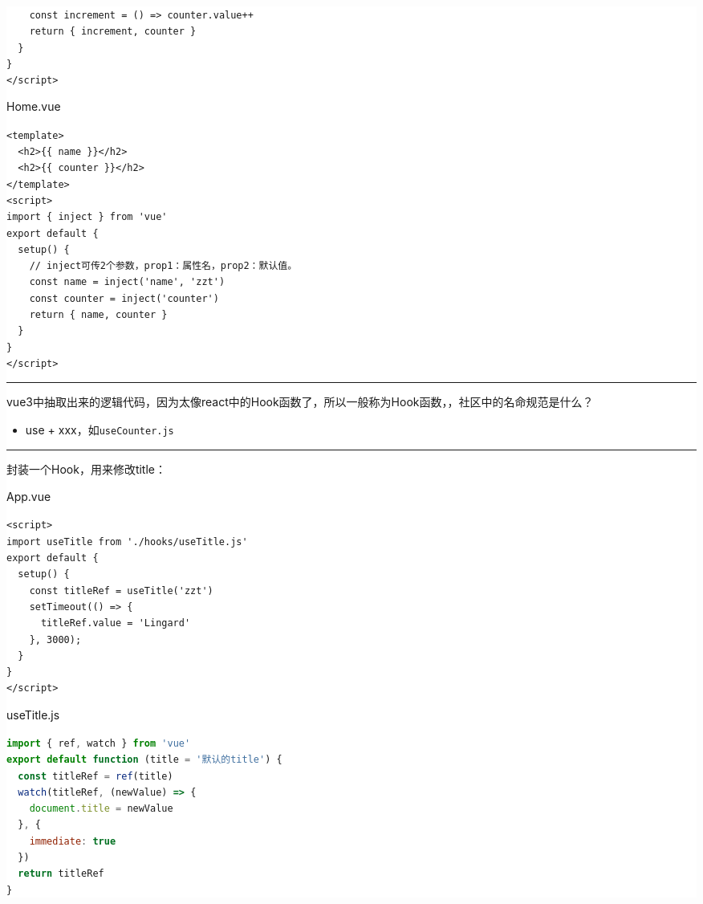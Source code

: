 ```vue
    const increment = () => counter.value++
    return { increment, counter }
  }
}
</script>
```

Home.vue

```vue
<template>
  <h2>{{ name }}</h2>
  <h2>{{ counter }}</h2>
</template>
<script>
import { inject } from 'vue'
export default {
  setup() {
    // inject可传2个参数，prop1：属性名，prop2：默认值。
    const name = inject('name', 'zzt')
    const counter = inject('counter')
    return { name, counter }
  }
}
</script>
```

------

vue3中抽取出来的逻辑代码，因为太像react中的Hook函数了，所以一般称为Hook函数，，社区中的名命规范是什么？

- use + xxx，如`useCounter.js`

------

封装一个Hook，用来修改title：

App.vue

```vue
<script>
import useTitle from './hooks/useTitle.js'
export default {
  setup() {
    const titleRef = useTitle('zzt')
    setTimeout(() => {
      titleRef.value = 'Lingard'
    }, 3000);
  }
}
</script>
```

useTitle.js

```javascript
import { ref, watch } from 'vue'
export default function (title = '默认的title') {
  const titleRef = ref(title)
  watch(titleRef, (newValue) => {
    document.title = newValue
  }, { 
    immediate: true
  })
  return titleRef
}
```
